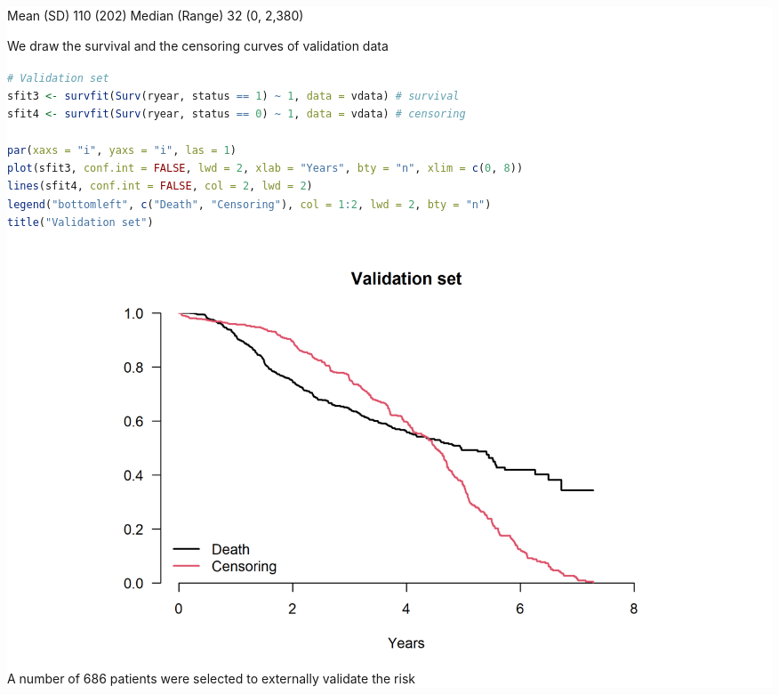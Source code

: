 <td style="text-align:left; padding-left:  2em;" indentlevel="1">
Mean (SD)
</td>
<td style="text-align:left;">
110 (202)
</td>
</tr>
<tr>
<td style="text-align:left; padding-left:  2em;" indentlevel="1">
Median (Range)
</td>
<td style="text-align:left;">
32 (0, 2,380)
</td>
</tr>
</tbody>
</table>

We draw the survival and the censoring curves of validation data

``` r
# Validation set
sfit3 <- survfit(Surv(ryear, status == 1) ~ 1, data = vdata) # survival
sfit4 <- survfit(Surv(ryear, status == 0) ~ 1, data = vdata) # censoring

par(xaxs = "i", yaxs = "i", las = 1)
plot(sfit3, conf.int = FALSE, lwd = 2, xlab = "Years", bty = "n", xlim = c(0, 8))
lines(sfit4, conf.int = FALSE, col = 2, lwd = 2)
legend("bottomleft", c("Death", "Censoring"), col = 1:2, lwd = 2, bty = "n")
title("Validation set")
```

<img src="imgs/02_predsurv/surv-1.png" width="672" style="display: block; margin: auto;" />
A number of 686 patients were selected to externally validate the risk